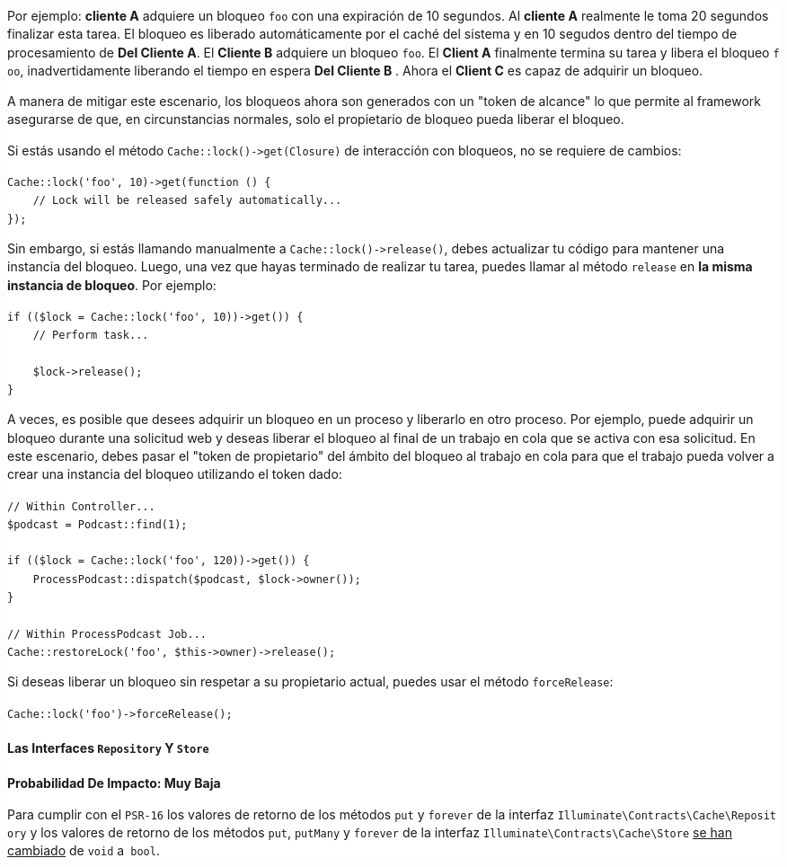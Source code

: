 Por ejemplo: **cliente A** adquiere un bloqueo `foo` con una expiración de 10 segundos. Al **cliente A** realmente le toma 20 segundos finalizar esta tarea. El bloqueo es liberado automáticamente por el caché del sistema y en 10 segudos dentro del tiempo de procesamiento de **Del Cliente A**. El **Cliente B** adquiere un bloqueo `foo`. El **Client A** finalmente termina su tarea y libera el bloqueo `foo`, inadvertidamente liberando el tiempo en espera **Del Cliente B** . Ahora el **Client C** es capaz de adquirir un bloqueo. 

A manera de mitigar este escenario, los bloqueos ahora son generados con un "token de alcance" lo que permite al framework asegurarse de que, en circunstancias normales, solo el propietario de bloqueo pueda liberar el bloqueo.

Si estás usando el método `Cache::lock()->get(Closure)` de interacción con bloqueos, no se requiere de cambios: 

    Cache::lock('foo', 10)->get(function () {
        // Lock will be released safely automatically...
    });

Sin embargo, si estás llamando manualmente a `Cache::lock()->release()`, debes actualizar tu código para mantener una instancia del bloqueo. Luego, una vez que hayas terminado de realizar tu tarea, puedes llamar al método `release` en **la misma instancia de bloqueo**. Por ejemplo:

    if (($lock = Cache::lock('foo', 10))->get()) {
        // Perform task...

        $lock->release();
    }

A veces, es posible que desees adquirir un bloqueo en un proceso y liberarlo en otro proceso. Por ejemplo, puede adquirir un bloqueo durante una solicitud web y deseas liberar el bloqueo al final de un trabajo en cola que se activa con esa solicitud. En este escenario, debes pasar el "token de propietario" del ámbito del bloqueo al trabajo en cola para que el trabajo pueda volver a crear una instancia del bloqueo utilizando el token dado:

    // Within Controller...
    $podcast = Podcast::find(1);

    if (($lock = Cache::lock('foo', 120))->get()) {
        ProcessPodcast::dispatch($podcast, $lock->owner());
    }

    // Within ProcessPodcast Job...
    Cache::restoreLock('foo', $this->owner)->release();

Si deseas liberar un bloqueo sin respetar a su propietario actual, puedes usar el método `forceRelease`: 

    Cache::lock('foo')->forceRelease();

<a name="the-repository-and-store-contracts"></a>
####  Las Interfaces `Repository` Y `Store`

**Probabilidad De Impacto: Muy Baja**

Para cumplir con el `PSR-16` los valores de retorno de los métodos `put` y `forever` de la interfaz `Illuminate\Contracts\Cache\Repository` y los valores de retorno de los métodos `put`, `putMany` y `forever` de la interfaz `Illuminate\Contracts\Cache\Store` [se han cambiado](https://github.com/laravel/framework/pull/26726) de `void` a` bool`.
